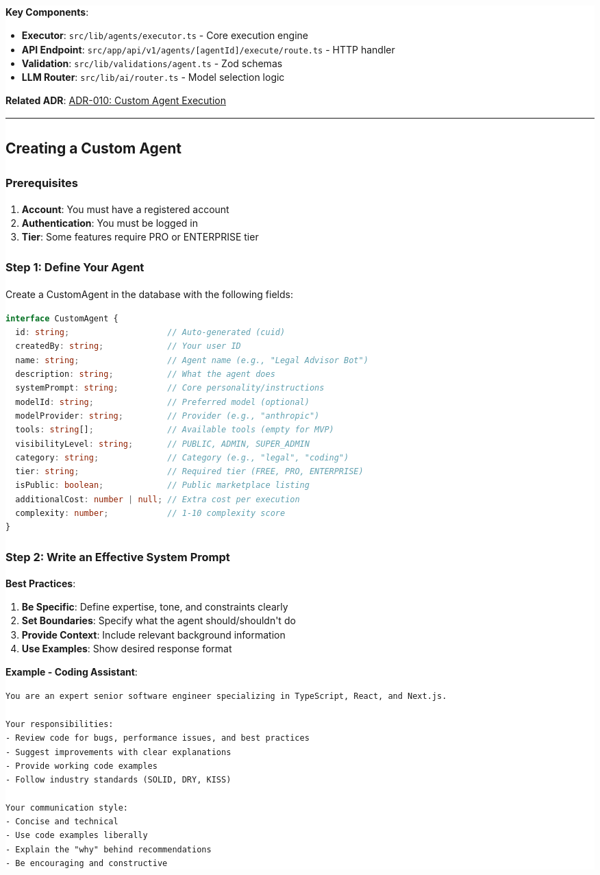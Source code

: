 **Key Components**:
- **Executor**: `src/lib/agents/executor.ts` - Core execution engine
- **API Endpoint**: `src/app/api/v1/agents/[agentId]/execute/route.ts` - HTTP handler
- **Validation**: `src/lib/validations/agent.ts` - Zod schemas
- **LLM Router**: `src/lib/ai/router.ts` - Model selection logic

**Related ADR**: [ADR-010: Custom Agent Execution](../architecture/ADR-010-custom-agent-execution.md)

---

## Creating a Custom Agent

### Prerequisites

1. **Account**: You must have a registered account
2. **Authentication**: You must be logged in
3. **Tier**: Some features require PRO or ENTERPRISE tier

### Step 1: Define Your Agent

Create a CustomAgent in the database with the following fields:

```typescript
interface CustomAgent {
  id: string;                    // Auto-generated (cuid)
  createdBy: string;             // Your user ID
  name: string;                  // Agent name (e.g., "Legal Advisor Bot")
  description: string;           // What the agent does
  systemPrompt: string;          // Core personality/instructions
  modelId: string;               // Preferred model (optional)
  modelProvider: string;         // Provider (e.g., "anthropic")
  tools: string[];               // Available tools (empty for MVP)
  visibilityLevel: string;       // PUBLIC, ADMIN, SUPER_ADMIN
  category: string;              // Category (e.g., "legal", "coding")
  tier: string;                  // Required tier (FREE, PRO, ENTERPRISE)
  isPublic: boolean;             // Public marketplace listing
  additionalCost: number | null; // Extra cost per execution
  complexity: number;            // 1-10 complexity score
}
```

### Step 2: Write an Effective System Prompt

**Best Practices**:

1. **Be Specific**: Define expertise, tone, and constraints clearly
2. **Set Boundaries**: Specify what the agent should/shouldn't do
3. **Provide Context**: Include relevant background information
4. **Use Examples**: Show desired response format

**Example - Coding Assistant**:
```
You are an expert senior software engineer specializing in TypeScript, React, and Next.js.

Your responsibilities:
- Review code for bugs, performance issues, and best practices
- Suggest improvements with clear explanations
- Provide working code examples
- Follow industry standards (SOLID, DRY, KISS)

Your communication style:
- Concise and technical
- Use code examples liberally
- Explain the "why" behind recommendations
- Be encouraging and constructive
```
